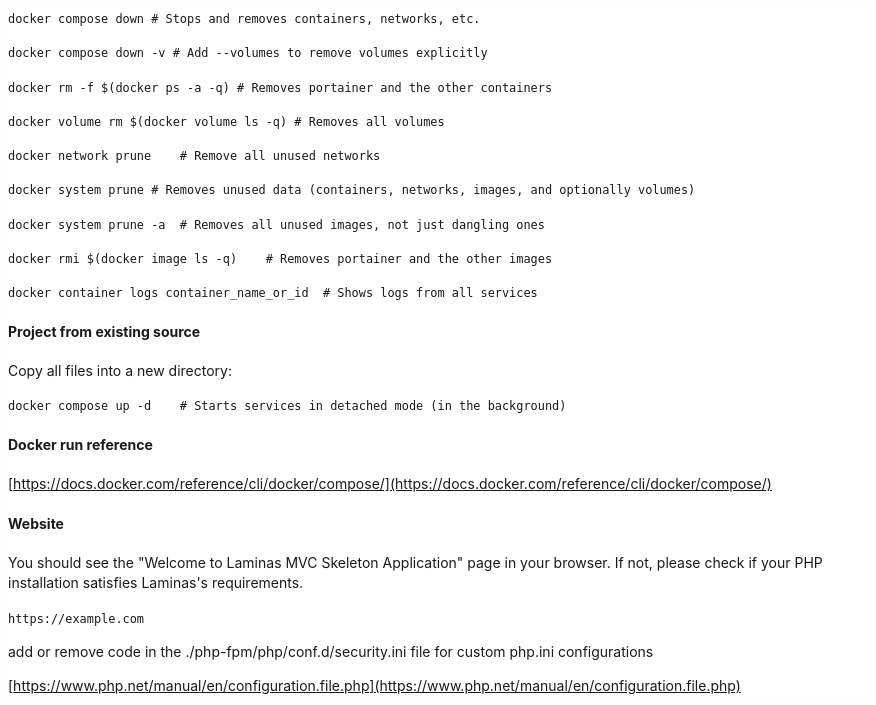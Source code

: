 ```
docker compose down	# Stops and removes containers, networks, etc.
```

```
docker compose down -v # Add --volumes to remove volumes explicitly
```

```
docker rm -f $(docker ps -a -q)	# Removes portainer and the other containers
```

```
docker volume rm $(docker volume ls -q)	# Removes all volumes
```

```
docker network prune	# Remove all unused networks
```

```
docker system prune	# Removes unused data (containers, networks, images, and optionally volumes)
```

```
docker system prune -a	# Removes all unused images, not just dangling ones
```

```
docker rmi $(docker image ls -q)	# Removes portainer and the other images
```

```
docker container logs container_name_or_id	# Shows logs from all services
```

#### Project from existing source

Copy all files into a new directory:

```
docker compose up -d	# Starts services in detached mode (in the background)
```

#### Docker run reference

[https://docs.docker.com/reference/cli/docker/compose/](https://docs.docker.com/reference/cli/docker/compose/)

#### Website

You should see the "Welcome to Laminas MVC Skeleton Application" page in your browser. If not, please check if your PHP installation satisfies Laminas's requirements.

```
https://example.com
```

add or remove code in the ./php-fpm/php/conf.d/security.ini file for custom php.ini configurations

[https://www.php.net/manual/en/configuration.file.php](https://www.php.net/manual/en/configuration.file.php)
